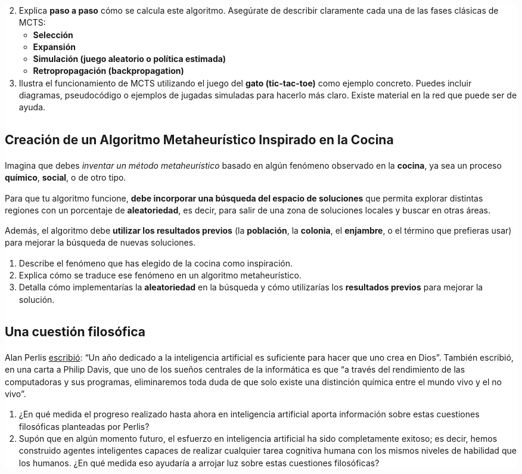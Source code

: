2. Explica **paso a paso** cómo se calcula este algoritmo. Asegúrate de describir claramente cada una de las fases clásicas de MCTS:
   * **Selección**
   * **Expansión**
   * **Simulación (juego aleatorio o política estimada)**
   * **Retropropagación (backpropagation)**
3. Ilustra el funcionamiento de MCTS utilizando el juego del **gato (tic-tac-toe)** como ejemplo concreto. Puedes incluir diagramas, pseudocódigo o ejemplos de jugadas simuladas para hacerlo más claro. Existe material en la red que puede ser de ayuda.



## Creación de un Algoritmo Metaheurístico Inspirado en la Cocina

Imagina que debes *inventar un método metaheurístico* basado en algún fenómeno observado en la **cocina**, ya sea un proceso **químico**, **social**, o de otro tipo.

Para que tu algoritmo funcione, **debe incorporar una búsqueda del espacio de soluciones** que permita explorar distintas regiones con un porcentaje de **aleatoriedad**, es decir, para salir de una zona de soluciones locales y buscar en otras áreas.

Además, el algoritmo debe **utilizar los resultados previos** (la **población**, la **colonia**, el **enjambre**, o el término que prefieras usar) para mejorar la búsqueda de nuevas soluciones.

1. Describe el fenómeno que has elegido de la cocina como inspiración.
2. Explica cómo se traduce ese fenómeno en un algoritmo metaheurístico.
3. Detalla cómo implementarías la **aleatoriedad** en la búsqueda y cómo utilizarías los **resultados previos** para mejorar la solución.


## Una cuestión filosófica

Alan Perlis [escribió](https://www.goodreads.com/author/quotes/1164347.Alan_J_Perlis): “Un año dedicado a la inteligencia artificial es suficiente para hacer que uno crea en Dios”. También escribió, en una carta a Philip Davis, que uno de los sueños centrales de la informática es que “a través del rendimiento de las computadoras y sus programas, eliminaremos toda duda de que solo existe una distinción química entre el mundo vivo y el no vivo”.

1. ¿En qué medida el progreso realizado hasta ahora en inteligencia artificial aporta información sobre estas cuestiones filosóficas planteadas por Perlis?
2. Supón que en algún momento futuro, el esfuerzo en inteligencia artificial ha sido completamente exitoso; es decir, hemos construido agentes inteligentes capaces de realizar cualquier tarea cognitiva humana con los mismos niveles de habilidad que los humanos. ¿En qué medida eso ayudaría a arrojar luz sobre estas cuestiones filosóficas?